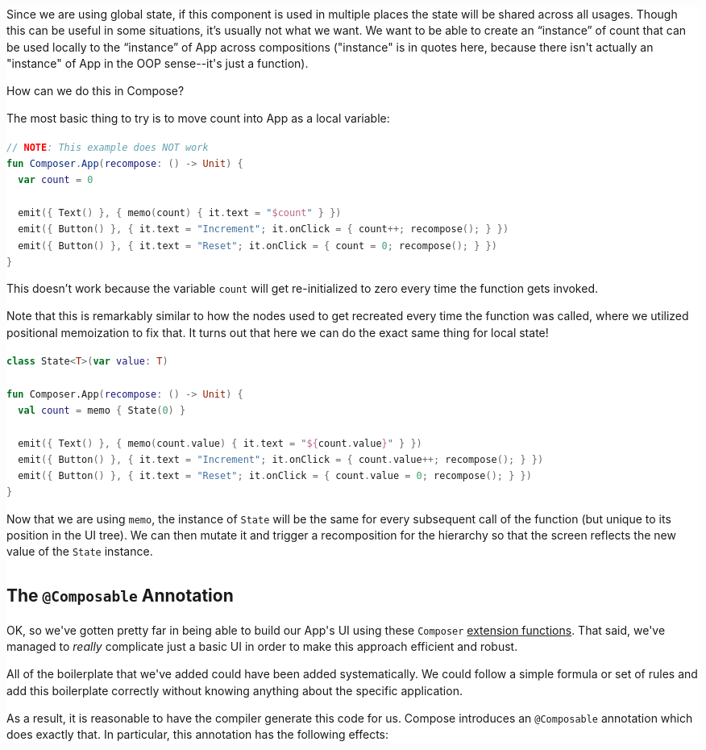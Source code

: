 Since we are using global state, if this component is used in multiple places the state will be shared across all usages. Though this can be useful in some situations, it’s usually not what we want. We want to be able to create an “instance” of count that can be used locally to the “instance” of App across compositions ("instance" is in quotes here, because there isn't actually an "instance" of App in the OOP sense--it's just a function).

How can we do this in Compose?

The most basic thing to try is to move count into App as a local variable:

```kotlin
// NOTE: This example does NOT work
fun Composer.App(recompose: () -> Unit) {
  var count = 0

  emit({ Text() }, { memo(count) { it.text = "$count" } })
  emit({ Button() }, { it.text = "Increment"; it.onClick = { count++; recompose(); } })
  emit({ Button() }, { it.text = "Reset"; it.onClick = { count = 0; recompose(); } })
}
```

This doesn’t work because the variable `count` will get re-initialized to zero every time the function gets invoked.

Note that this is remarkably similar to how the nodes used to get recreated every time the function was called, where we utilized positional memoization to fix that. It turns out that here we can do the exact same thing for local state!

```kotlin
class State<T>(var value: T)

fun Composer.App(recompose: () -> Unit) {
  val count = memo { State(0) }

  emit({ Text() }, { memo(count.value) { it.text = "${count.value}" } })
  emit({ Button() }, { it.text = "Increment"; it.onClick = { count.value++; recompose(); } })
  emit({ Button() }, { it.text = "Reset"; it.onClick = { count.value = 0; recompose(); } })
}
```

Now that we are using `memo`, the instance of `State` will be the same for every subsequent call of the function (but unique to its position in the UI tree). We can then mutate it and trigger a recomposition for the hierarchy so that the screen reflects the new value of the `State` instance.

## The `@Composable` Annotation

OK, so we've gotten pretty far in being able to build our App's UI using these `Composer` [extension functions](https://kotlinlang.org/docs/reference/extensions.html). That said, we've managed to _really_ complicate just a basic UI in order to make this approach efficient and robust.

All of the boilerplate that we've added could have been added systematically. We could follow a simple formula or set of rules and add this boilerplate correctly without knowing anything about the specific application.

As a result, it is reasonable to have the compiler generate this code for us. Compose introduces an `@Composable` annotation which does exactly that. In particular, this annotation has the following effects:
